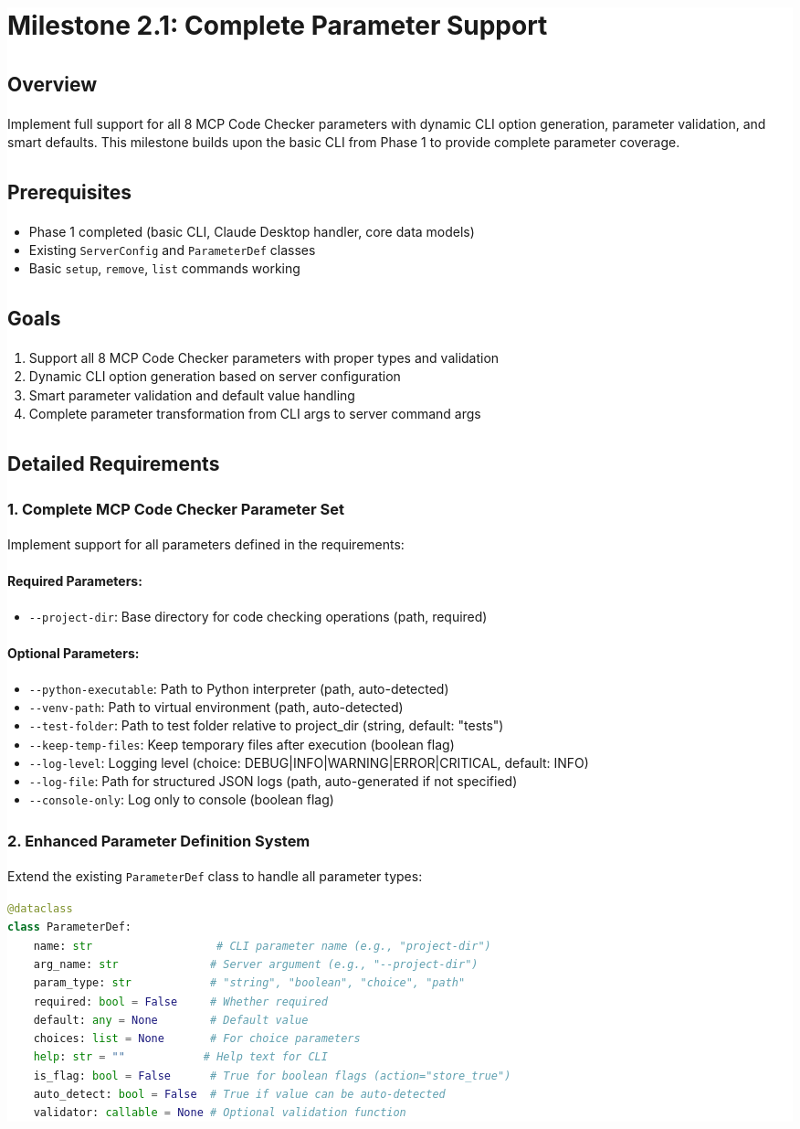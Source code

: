 # Milestone 2.1: Complete Parameter Support

## Overview
Implement full support for all 8 MCP Code Checker parameters with dynamic CLI option generation, parameter validation, and smart defaults. This milestone builds upon the basic CLI from Phase 1 to provide complete parameter coverage.

## Prerequisites
- Phase 1 completed (basic CLI, Claude Desktop handler, core data models)
- Existing `ServerConfig` and `ParameterDef` classes
- Basic `setup`, `remove`, `list` commands working

## Goals
1. Support all 8 MCP Code Checker parameters with proper types and validation
2. Dynamic CLI option generation based on server configuration
3. Smart parameter validation and default value handling
4. Complete parameter transformation from CLI args to server command args

## Detailed Requirements

### 1. Complete MCP Code Checker Parameter Set

Implement support for all parameters defined in the requirements:

#### Required Parameters:
- `--project-dir`: Base directory for code checking operations (path, required)

#### Optional Parameters:
- `--python-executable`: Path to Python interpreter (path, auto-detected)
- `--venv-path`: Path to virtual environment (path, auto-detected)
- `--test-folder`: Path to test folder relative to project_dir (string, default: "tests")
- `--keep-temp-files`: Keep temporary files after execution (boolean flag)
- `--log-level`: Logging level (choice: DEBUG|INFO|WARNING|ERROR|CRITICAL, default: INFO)
- `--log-file`: Path for structured JSON logs (path, auto-generated if not specified)
- `--console-only`: Log only to console (boolean flag)

### 2. Enhanced Parameter Definition System

Extend the existing `ParameterDef` class to handle all parameter types:

```python
@dataclass
class ParameterDef:
    name: str                   # CLI parameter name (e.g., "project-dir") 
    arg_name: str              # Server argument (e.g., "--project-dir")
    param_type: str            # "string", "boolean", "choice", "path"
    required: bool = False     # Whether required
    default: any = None        # Default value
    choices: list = None       # For choice parameters
    help: str = ""            # Help text for CLI
    is_flag: bool = False      # True for boolean flags (action="store_true")
    auto_detect: bool = False  # True if value can be auto-detected
    validator: callable = None # Optional validation function
```
